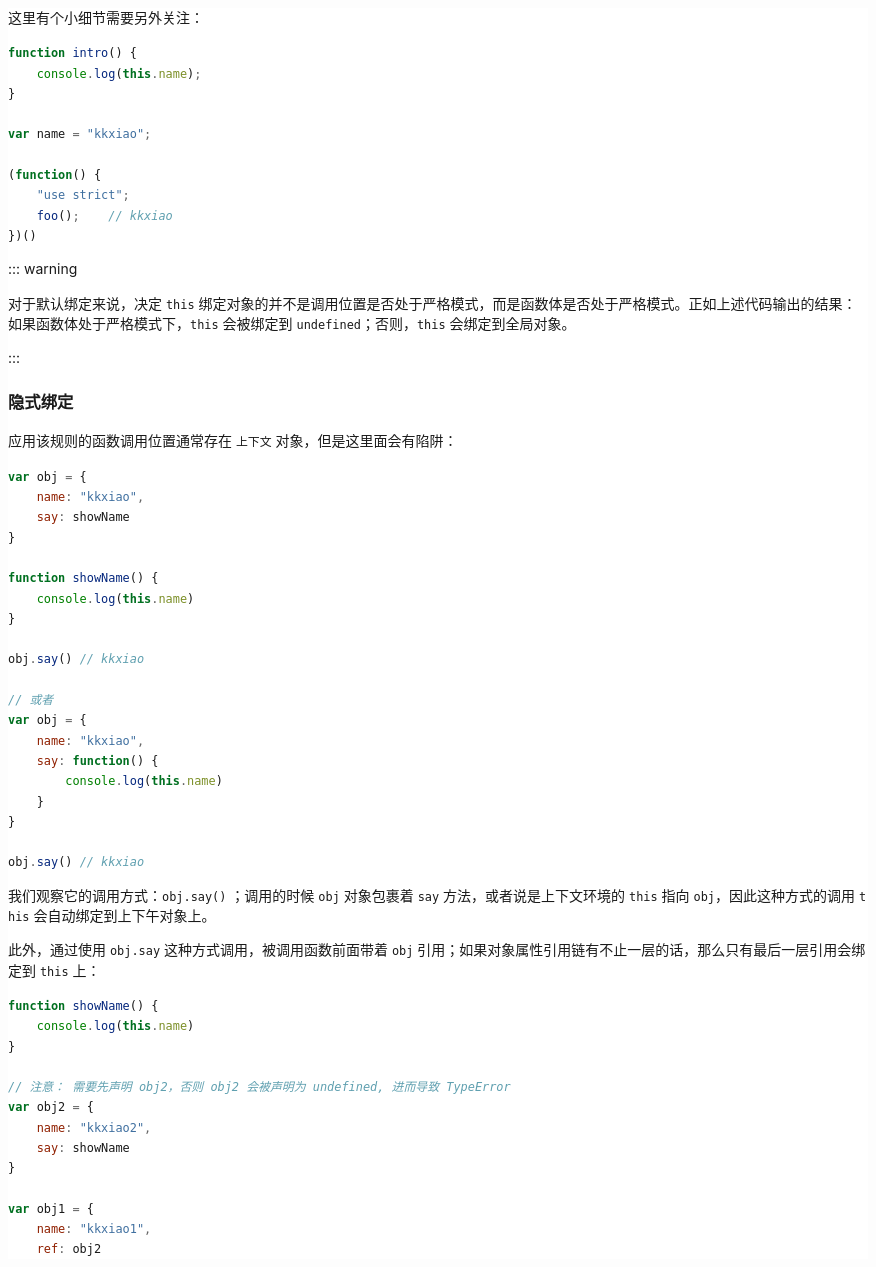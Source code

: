 这里有个小细节需要另外关注：

```javascript
function intro() {
    console.log(this.name);
}

var name = "kkxiao";

(function() {
    "use strict";
    foo();    // kkxiao
})()
```

::: warning

对于默认绑定来说，决定 `this` 绑定对象的并不是调用位置是否处于严格模式，而是函数体是否处于严格模式。正如上述代码输出的结果：如果函数体处于严格模式下，`this` 会被绑定到 `undefined`；否则，`this` 会绑定到全局对象。

:::

###  隐式绑定

应用该规则的函数调用位置通常存在 `上下文` 对象，但是这里面会有陷阱：

```javascript
var obj = {
    name: "kkxiao",
    say: showName
}

function showName() {
    console.log(this.name)
}

obj.say() // kkxiao

// 或者
var obj = {
    name: "kkxiao",
    say: function() {
        console.log(this.name)
    }
}

obj.say() // kkxiao
```

我们观察它的调用方式：`obj.say()` ；调用的时候 `obj` 对象包裹着 `say` 方法，或者说是上下文环境的 `this` 指向 `obj`，因此这种方式的调用 `this` 会自动绑定到上下午对象上。

此外，通过使用 `obj.say` 这种方式调用，被调用函数前面带着 `obj` 引用；如果对象属性引用链有不止一层的话，那么只有最后一层引用会绑定到 `this` 上：

```javascript
function showName() {
    console.log(this.name)
}

// 注意： 需要先声明 obj2，否则 obj2 会被声明为 undefined, 进而导致 TypeError
var obj2 = {
    name: "kkxiao2",
    say: showName
}

var obj1 = {
    name: "kkxiao1",
    ref: obj2
```